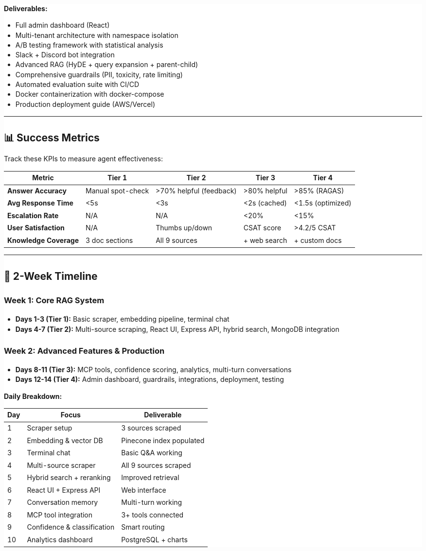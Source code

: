 **Deliverables:**

- Full admin dashboard (React)
- Multi-tenant architecture with namespace isolation
- A/B testing framework with statistical analysis
- Slack + Discord bot integration
- Advanced RAG (HyDE + query expansion + parent-child)
- Comprehensive guardrails (PII, toxicity, rate limiting)
- Automated evaluation suite with CI/CD
- Docker containerization with docker-compose
- Production deployment guide (AWS/Vercel)

---

## 📊 **Success Metrics**

Track these KPIs to measure agent effectiveness:

| Metric                 | Tier 1            | Tier 2                  | Tier 3       | Tier 4            |
| ---------------------- | ----------------- | ----------------------- | ------------ | ----------------- |
| **Answer Accuracy**    | Manual spot-check | >70% helpful (feedback) | >80% helpful | >85% (RAGAS)      |
| **Avg Response Time**  | <5s               | <3s                     | <2s (cached) | <1.5s (optimized) |
| **Escalation Rate**    | N/A               | N/A                     | <20%         | <15%              |
| **User Satisfaction**  | N/A               | Thumbs up/down          | CSAT score   | >4.2/5 CSAT       |
| **Knowledge Coverage** | 3 doc sections    | All 9 sources           | + web search | + custom docs     |

---

## 🚀 **2-Week Timeline**

### **Week 1: Core RAG System**

- **Days 1-3 (Tier 1):** Basic scraper, embedding pipeline, terminal chat
- **Days 4-7 (Tier 2):** Multi-source scraping, React UI, Express API, hybrid search, MongoDB integration

### **Week 2: Advanced Features & Production**

- **Days 8-11 (Tier 3):** MCP tools, confidence scoring, analytics, multi-turn conversations
- **Days 12-14 (Tier 4):** Admin dashboard, guardrails, integrations, deployment, testing

**Daily Breakdown:**

| Day | Focus                       | Deliverable              |
| --- | --------------------------- | ------------------------ |
| 1   | Scraper setup               | 3 sources scraped        |
| 2   | Embedding & vector DB       | Pinecone index populated |
| 3   | Terminal chat               | Basic Q&A working        |
| 4   | Multi-source scraper        | All 9 sources scraped    |
| 5   | Hybrid search + reranking   | Improved retrieval       |
| 6   | React UI + Express API      | Web interface            |
| 7   | Conversation memory         | Multi-turn working       |
| 8   | MCP tool integration        | 3+ tools connected       |
| 9   | Confidence & classification | Smart routing            |
| 10  | Analytics dashboard         | PostgreSQL + charts      |